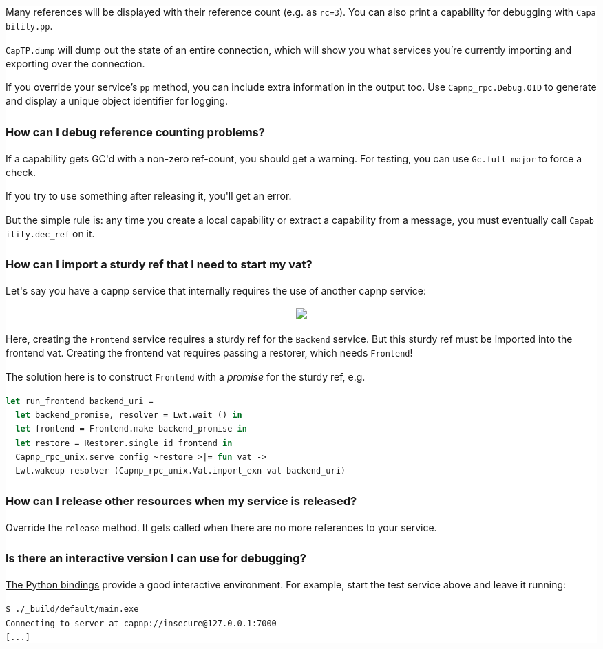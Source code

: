Many references will be displayed with their reference count (e.g. as `rc=3`).
You can also print a capability for debugging with `Capability.pp`.

`CapTP.dump` will dump out the state of an entire connection,
which will show you what services you’re currently importing and exporting over the connection.

If you override your service’s `pp` method, you can include extra information in the output too.
Use `Capnp_rpc.Debug.OID` to generate and display a unique object identifier for logging.

### How can I debug reference counting problems?

If a capability gets GC'd with a non-zero ref-count, you should get a warning.
For testing, you can use `Gc.full_major` to force a check.

If you try to use something after releasing it, you'll get an error.

But the simple rule is: any time you create a local capability or extract a capability from a message,
you must eventually call `Capability.dec_ref` on it.

### How can I import a sturdy ref that I need to start my vat?

Let's say you have a capnp service that internally requires the use of another capnp service:

<p align='center'>
  <img src="./diagrams/three_vats.svg"/>
</p>

Here, creating the `Frontend` service requires a sturdy ref for the `Backend` service.
But this sturdy ref must be imported into the frontend vat.
Creating the frontend vat requires passing a restorer, which needs `Frontend`!

The solution here is to construct `Frontend` with a *promise* for the sturdy ref, e.g.

```ocaml
let run_frontend backend_uri =
  let backend_promise, resolver = Lwt.wait () in
  let frontend = Frontend.make backend_promise in
  let restore = Restorer.single id frontend in
  Capnp_rpc_unix.serve config ~restore >|= fun vat ->
  Lwt.wakeup resolver (Capnp_rpc_unix.Vat.import_exn vat backend_uri)
```

### How can I release other resources when my service is released?

Override the `release` method. It gets called when there are no more references to your service.

### Is there an interactive version I can use for debugging?

[The Python bindings][pycapnp] provide a good interactive environment.
For example, start the test service above and leave it running:

```
$ ./_build/default/main.exe
Connecting to server at capnp://insecure@127.0.0.1:7000
[...]
```


[schema]: https://capnproto.org/language.html
[capnp-ocaml]: https://github.com/pelzlpj/capnp-ocaml
[Cap'n Proto]: https://capnproto.org/
[Cap'n Proto RPC Protocol]: https://capnproto.org/rpc.html
[E-Order]: http://erights.org/elib/concurrency/partial-order.html
[E Reference Mechanics]: http://www.erights.org/elib/concurrency/refmech.html
[pycapnp]: http://jparyani.github.io/pycapnp/
[Persistence API]: https://github.com/capnproto/capnproto/blob/master/c%2B%2B/src/capnp/persistent.capnp
[Mirage]: https://mirage.io/
[ocaml-ci]: https://github.com/ocaml-ci/ocaml-ci
[api]: https://mirage.github.io/capnp-rpc/
[NETWORK]: https://mirage.github.io/capnp-rpc/capnp-rpc-net/Capnp_rpc_net/S/module-type-NETWORK/index.html
[calc_direct.ml]: ./test-bin/calc_direct.ml
[required-field]: https://capnproto.org/faq.html#how-do-i-make-a-field-required-like-in-protocol-buffers